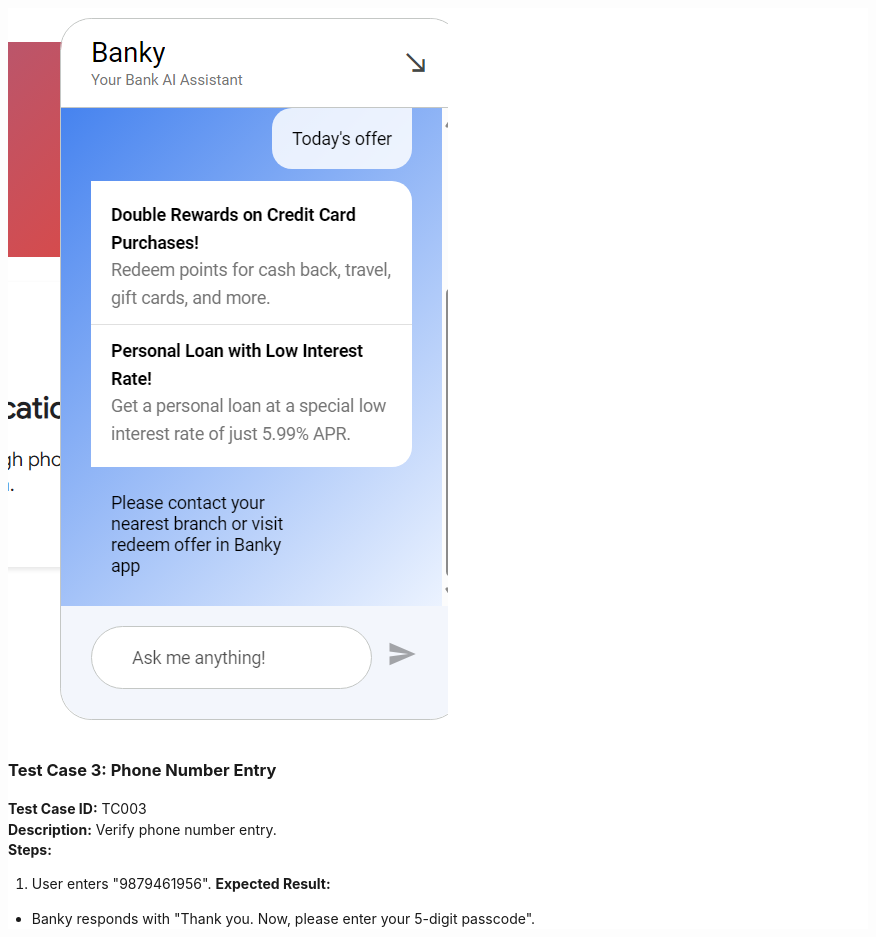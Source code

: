 ![2](./Img/2.png)

### Test Case 3: Phone Number Entry

**Test Case ID:** TC003  
**Description:** Verify phone number entry.  
**Steps:**
1. User enters "9879461956".
**Expected Result:**
- Banky responds with "Thank you. Now, please enter your 5-digit passcode".
